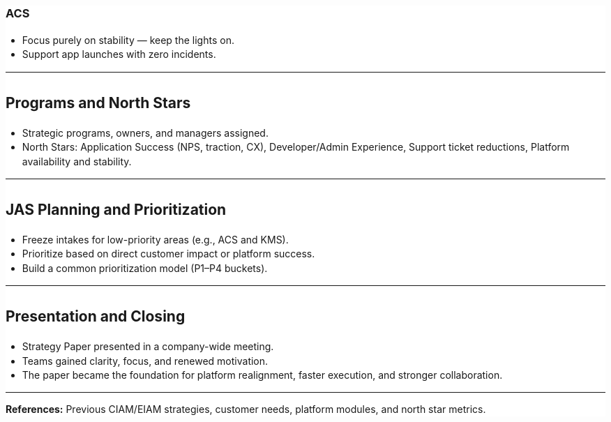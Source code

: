 ### ACS
- Focus purely on stability — keep the lights on.
- Support app launches with zero incidents.

---

## Programs and North Stars

- Strategic programs, owners, and managers assigned.
- North Stars: Application Success (NPS, traction, CX), Developer/Admin Experience, Support ticket reductions, Platform availability and stability.

---

## JAS Planning and Prioritization

- Freeze intakes for low-priority areas (e.g., ACS and KMS).
- Prioritize based on direct customer impact or platform success.
- Build a common prioritization model (P1–P4 buckets).

---

## Presentation and Closing

- Strategy Paper presented in a company-wide meeting.
- Teams gained clarity, focus, and renewed motivation.
- The paper became the foundation for platform realignment, faster execution, and stronger collaboration.

---

**References:** Previous CIAM/EIAM strategies, customer needs, platform modules, and north star metrics. 